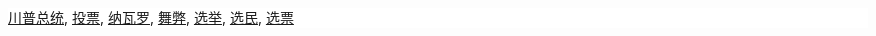 <a href="https://www.bannedbook.org/bnews/tag/%E5%B7%9D%E6%99%AE%E6%80%BB%E7%BB%9F/" rel="tag">川普总统</a>, <a href="https://www.bannedbook.org/bnews/tag/%E6%8A%95%E7%A5%A8/" rel="tag">投票</a>, <a href="https://www.bannedbook.org/bnews/tag/%e7%ba%b3%e7%93%a6%e7%bd%97/" rel="tag">纳瓦罗</a>, <a href="https://www.bannedbook.org/bnews/tag/%E8%88%9E%E5%BC%8A/" rel="tag">舞弊</a>, <a href="https://www.bannedbook.org/bnews/tag/%e9%80%89%e4%b8%be/" rel="tag">选举</a>, <a href="https://www.bannedbook.org/bnews/tag/%E9%80%89%E6%B0%91/" rel="tag">选民</a>, <a href="https://www.bannedbook.org/bnews/tag/%E9%80%89%E7%A5%A8/" rel="tag">选票</a></div>  </div> 